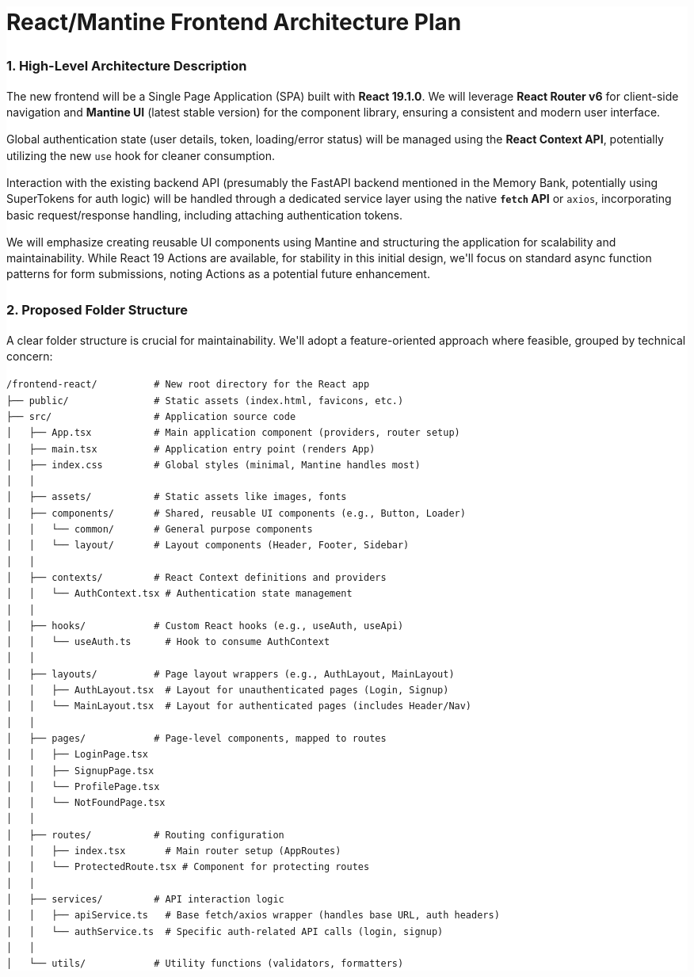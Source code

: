 # React/Mantine Frontend Architecture Plan

### 1. High-Level Architecture Description

The new frontend will be a Single Page Application (SPA) built with **React 19.1.0**. We will leverage **React Router v6** for client-side navigation and **Mantine UI** (latest stable version) for the component library, ensuring a consistent and modern user interface.

Global authentication state (user details, token, loading/error status) will be managed using the **React Context API**, potentially utilizing the new `use` hook for cleaner consumption.

Interaction with the existing backend API (presumably the FastAPI backend mentioned in the Memory Bank, potentially using SuperTokens for auth logic) will be handled through a dedicated service layer using the native **`fetch` API** or `axios`, incorporating basic request/response handling, including attaching authentication tokens.

We will emphasize creating reusable UI components using Mantine and structuring the application for scalability and maintainability. While React 19 Actions are available, for stability in this initial design, we'll focus on standard async function patterns for form submissions, noting Actions as a potential future enhancement.

### 2. Proposed Folder Structure

A clear folder structure is crucial for maintainability. We'll adopt a feature-oriented approach where feasible, grouped by technical concern:

```
/frontend-react/          # New root directory for the React app
├── public/               # Static assets (index.html, favicons, etc.)
├── src/                  # Application source code
│   ├── App.tsx           # Main application component (providers, router setup)
│   ├── main.tsx          # Application entry point (renders App)
│   ├── index.css         # Global styles (minimal, Mantine handles most)
│   │
│   ├── assets/           # Static assets like images, fonts
│   ├── components/       # Shared, reusable UI components (e.g., Button, Loader)
│   │   └── common/       # General purpose components
│   │   └── layout/       # Layout components (Header, Footer, Sidebar)
│   │
│   ├── contexts/         # React Context definitions and providers
│   │   └── AuthContext.tsx # Authentication state management
│   │
│   ├── hooks/            # Custom React hooks (e.g., useAuth, useApi)
│   │   └── useAuth.ts      # Hook to consume AuthContext
│   │
│   ├── layouts/          # Page layout wrappers (e.g., AuthLayout, MainLayout)
│   │   ├── AuthLayout.tsx  # Layout for unauthenticated pages (Login, Signup)
│   │   └── MainLayout.tsx  # Layout for authenticated pages (includes Header/Nav)
│   │
│   ├── pages/            # Page-level components, mapped to routes
│   │   ├── LoginPage.tsx
│   │   ├── SignupPage.tsx
│   │   └── ProfilePage.tsx
│   │   └── NotFoundPage.tsx
│   │
│   ├── routes/           # Routing configuration
│   │   ├── index.tsx       # Main router setup (AppRoutes)
│   │   └── ProtectedRoute.tsx # Component for protecting routes
│   │
│   ├── services/         # API interaction logic
│   │   ├── apiService.ts   # Base fetch/axios wrapper (handles base URL, auth headers)
│   │   └── authService.ts  # Specific auth-related API calls (login, signup)
│   │
│   └── utils/            # Utility functions (validators, formatters)
```